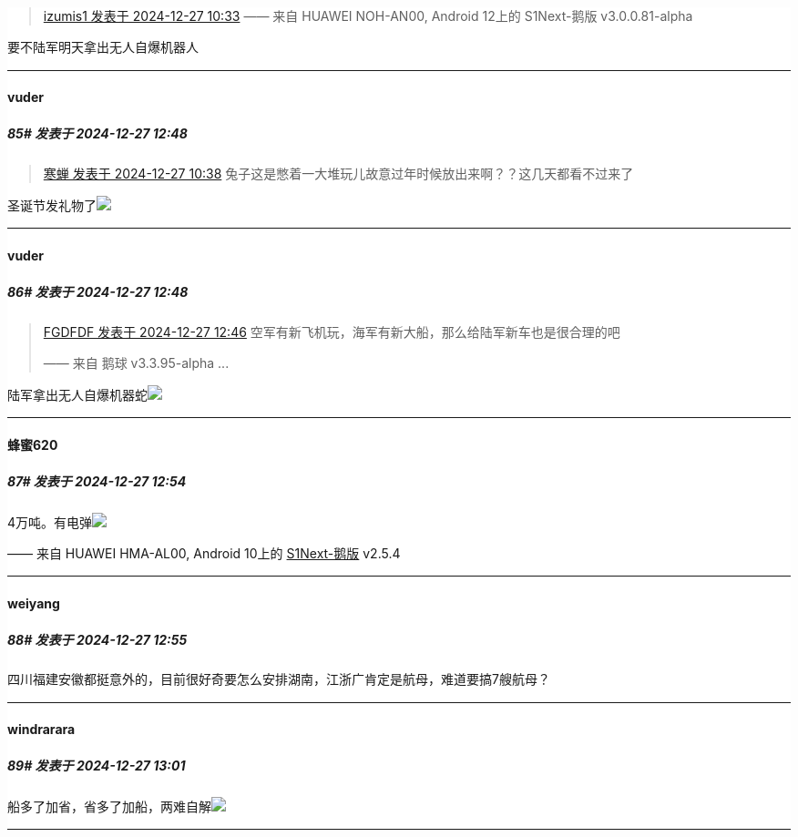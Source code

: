 <blockquote><a href="httphttps://bbs.saraba1st.com/2b/forum.php?mod=redirect&amp;goto=findpost&amp;pid=67032226&amp;ptid=2224604" target="_blank">izumis1 发表于 2024-12-27 10:33</a>
—— 来自 HUAWEI NOH-AN00, Android 12上的 S1Next-鹅版 v3.0.0.81-alpha</blockquote>
要不陆军明天拿出无人自爆机器人

*****

####  vuder  
##### 85#       发表于 2024-12-27 12:48

<blockquote><a href="httphttps://bbs.saraba1st.com/2b/forum.php?mod=redirect&amp;goto=findpost&amp;pid=67032297&amp;ptid=2224604" target="_blank">寒蝉 发表于 2024-12-27 10:38</a>
兔子这是憋着一大堆玩儿故意过年时候放出来啊？？这几天都看不过来了</blockquote>
圣诞节发礼物了<img src="https://static.saraba1st.com/image/smiley/face2017/032.png" referrerpolicy="no-referrer">

*****

####  vuder  
##### 86#       发表于 2024-12-27 12:48

<blockquote><a href="httphttps://bbs.saraba1st.com/2b/forum.php?mod=redirect&amp;goto=findpost&amp;pid=67033696&amp;ptid=2224604" target="_blank">FGDFDF 发表于 2024-12-27 12:46</a>
空军有新飞机玩，海军有新大船，那么给陆军新车也是很合理的吧

—— 来自 鹅球 v3.3.95-alpha ...</blockquote>
陆军拿出无人自爆机器蛇<img src="https://static.saraba1st.com/image/smiley/face2017/032.png" referrerpolicy="no-referrer">


*****

####  蜂蜜620  
##### 87#       发表于 2024-12-27 12:54

4万吨。有电弹<img src="https://static.saraba1st.com/image/smiley/face2017/040.png" referrerpolicy="no-referrer">

—— 来自 HUAWEI HMA-AL00, Android 10上的 [S1Next-鹅版](https://github.com/ykrank/S1-Next/releases) v2.5.4

*****

####  weiyang  
##### 88#       发表于 2024-12-27 12:55

四川福建安徽都挺意外的，目前很好奇要怎么安排湖南，江浙广肯定是航母，难道要搞7艘航母？


*****

####  windrarara  
##### 89#       发表于 2024-12-27 13:01

船多了加省，省多了加船，两难自解<img src="https://static.saraba1st.com/image/smiley/face2017/125.png" referrerpolicy="no-referrer">

*****
